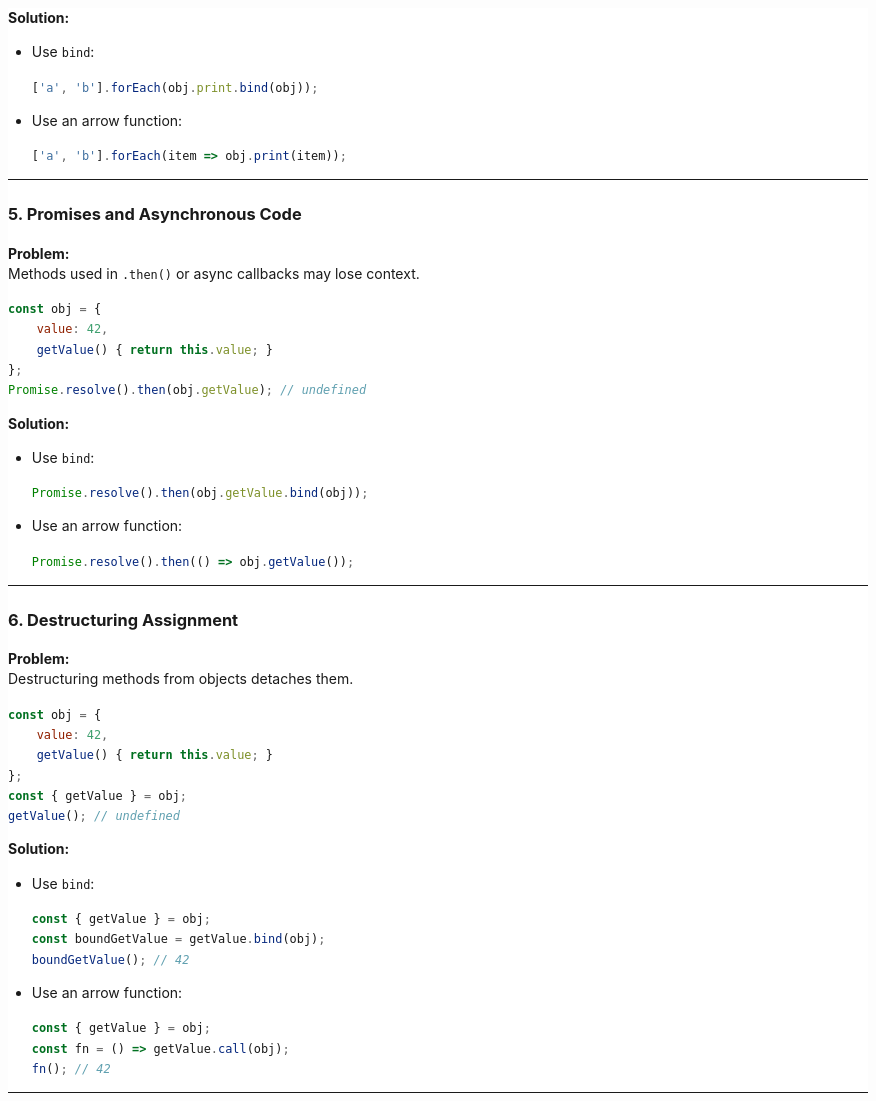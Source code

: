 **Solution:**  
- Use `bind`:
  ```js
  ['a', 'b'].forEach(obj.print.bind(obj));
  ```
- Use an arrow function:
  ```js
  ['a', 'b'].forEach(item => obj.print(item));
  ```

---

### 5. Promises and Asynchronous Code

**Problem:**  
Methods used in `.then()` or async callbacks may lose context.

```js
const obj = {
    value: 42,
    getValue() { return this.value; }
};
Promise.resolve().then(obj.getValue); // undefined
```

**Solution:**  
- Use `bind`:
  ```js
  Promise.resolve().then(obj.getValue.bind(obj));
  ```
- Use an arrow function:
  ```js
  Promise.resolve().then(() => obj.getValue());
  ```

---

### 6. Destructuring Assignment

**Problem:**  
Destructuring methods from objects detaches them.

```js
const obj = {
    value: 42,
    getValue() { return this.value; }
};
const { getValue } = obj;
getValue(); // undefined
```

**Solution:**  
- Use `bind`:
  ```js
  const { getValue } = obj;
  const boundGetValue = getValue.bind(obj);
  boundGetValue(); // 42
  ```
- Use an arrow function:
  ```js
  const { getValue } = obj;
  const fn = () => getValue.call(obj);
  fn(); // 42
  ```

---